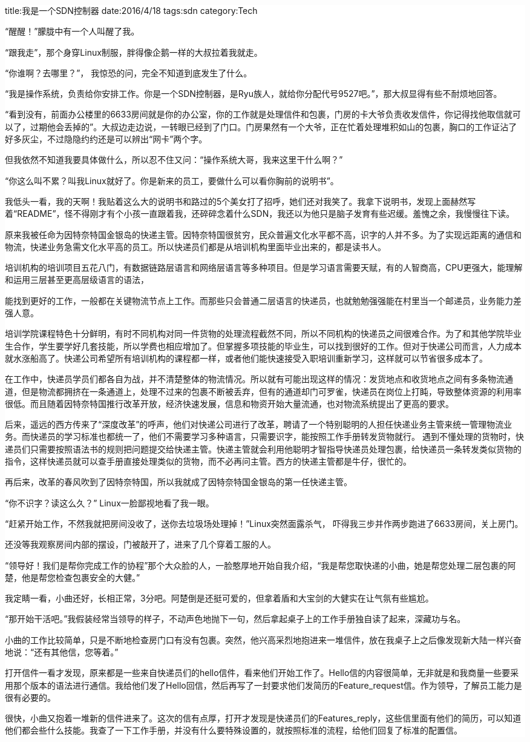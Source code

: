 ﻿title:我是一个SDN控制器
date:2016/4/18
tags:sdn
category:Tech

“醒醒！”朦胧中有一个人叫醒了我。

“跟我走”，那个身穿Linux制服，胖得像企鹅一样的大叔拉着我就走。

“你谁啊？去哪里？”， 我惊恐的问，完全不知道到底发生了什么。

“我是操作系统，负责给你安排工作。你是一个SDN控制器，是Ryu族人，就给你分配代号9527吧。”，那大叔显得有些不耐烦地回答。

“看到没有，前面办公楼里的6633房间就是你的办公室，你的工作就是处理信件和包裹，门房的卡大爷负责收发信件，你记得找他取信就可以了，过期他会丢掉的”。大叔边走边说，一转眼已经到了门口。门房果然有一个大爷，正在忙着处理堆积如山的包裹，胸口的工作证沾了好多灰尘，不过隐隐约约还是可以辨出“网卡”两个字。

但我依然不知道我要具体做什么，所以忍不住又问：“操作系统大哥，我来这里干什么啊？”

“你这么叫不累？叫我Linux就好了。你是新来的员工，要做什么可以看你胸前的说明书”。

我低头一看，我的天啊！我贴着这么大的说明书和路过的5个美女打了招呼，她们还对我笑了。我拿下说明书，发现上面赫然写着“README”，怪不得刚才有个小孩一直跟着我，还碎碎念着什么SDN，我还以为他只是脑子发育有些迟缓。羞愧之余，我慢慢往下读。

原来我被任命为因特奈特国金银岛的快递主管。因特奈特国很贫穷，民众普遍文化水平都不高，识字的人并不多。为了实现远距离的通信和物流，快递业务急需文化水平高的员工。所以快递员们都是从培训机构里面毕业出来的，都是读书人。

培训机构的培训项目五花八门，有数据链路层语言和网络层语言等多种项目。但是学习语言需要天赋，有的人智商高，CPU更强大，能理解和运用三层甚至更高层级语言的语法， 

能找到更好的工作，一般都在关键物流节点上工作。而那些只会普通二层语言的快递员，也就勉勉强强能在村里当一个邮递员，业务能力差强人意。

培训学院课程特色十分鲜明，有时不同机构对同一件货物的处理流程截然不同，所以不同机构的快递员之间很难合作。为了和其他学院毕业生合作，学生要学好几套技能，所以学费也相应增加了。但掌握多项技能的毕业生，可以找到很好的工作。但对于快递公司而言，人力成本就水涨船高了。快递公司希望所有培训机构的课程都一样，或者他们能快速接受入职培训重新学习，这样就可以节省很多成本了。

在工作中，快递员学员们都各自为战，并不清楚整体的物流情况。所以就有可能出现这样的情况：发货地点和收货地点之间有多条物流通道，但是物流都拥挤在一条通道上，处理不过来的包裹不断被丢弃，但有的通道却门可罗雀，快递员在岗位上打盹，导致整体资源的利用率很低。而且随着因特奈特国推行改革开放，经济快速发展，信息和物资开始大量流通，也对物流系统提出了更高的要求。

后来，遥远的西方传来了“深度改革”的呼声，他们对快递公司进行了改革，聘请了一个特别聪明的人担任快递业务主管来统一管理物流业务。而快递员的学习标准也都统一了，他们不需要学习多种语言，只需要识字，能按照工作手册转发货物就行。 遇到不懂处理的货物时，快递员们只需要按照语法书的规则把问题提交给快递主管。快递主管就会利用他聪明才智指导快递员处理包裹，给快递员一条转发类似货物的指令，这样快递员就可以查手册直接处理类似的货物，而不必再问主管。西方的快递主管都是牛仔，很忙的。

再后来，改革的春风吹到了因特奈特国，所以我就成了因特奈特国金银岛的第一任快递主管。

“你不识字？读这么久？” Linux一脸鄙视地看了我一眼。

“赶紧开始工作，不然我就把房间没收了，送你去垃圾场处理掉！”Linux突然面露杀气， 吓得我三步并作两步跑进了6633房间，关上房门。

还没等我观察房间内部的摆设，门被敲开了，进来了几个穿着工服的人。

“领导好！我们是帮你完成工作的协程”那个大众脸的人，一脸憨厚地开始自我介绍，“我是帮您取快递的小曲，她是帮您处理二层包裹的阿楚，他是帮您检查包裹安全的大健。”

我定睛一看，小曲还好，长相正常，3分吧。阿楚倒是还挺可爱的，但拿着盾和大宝剑的大健实在让气氛有些尴尬。

“那开始干活吧。”我假装经常当领导的样子，不动声色地抛下一句，然后拿起桌子上的工作手册独自读了起来，深藏功与名。

小曲的工作比较简单，只是不断地检查房门口有没有包裹。突然，他兴高采烈地抱进来一堆信件，放在我桌子上之后像发现新大陆一样兴奋地说：“还有其他信，您等着。”

打开信件一看才发现，原来都是一些来自快递员们的hello信件，看来他们开始工作了。Hello信的内容很简单，无非就是和我商量一些要采用那个版本的语法进行通信。我给他们发了Hello回信，然后再写了一封要求他们发简历的Feature_request信。作为领导，了解员工能力是很有必要的。

很快，小曲又抱着一堆新的信件进来了。这次的信有点厚，打开才发现是快递员们的Features_reply，这些信里面有他们的简历，可以知道他们都会些什么技能。我查了一下工作手册，并没有什么要特殊设置的，就按照标准的流程，给他们回复了标准的配置信。
